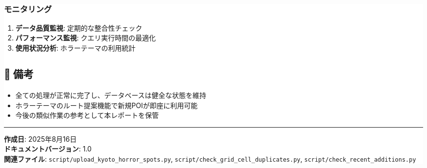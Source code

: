 ### モニタリング
1. **データ品質監視**: 定期的な整合性チェック
2. **パフォーマンス監視**: クエリ実行時間の最適化
3. **使用状況分析**: ホラーテーマの利用統計

## 📝 備考
- 全ての処理が正常に完了し、データベースは健全な状態を維持
- ホラーテーマのルート提案機能で新規POIが即座に利用可能
- 今後の類似作業の参考として本レポートを保管

---
**作成日**: 2025年8月16日  
**ドキュメントバージョン**: 1.0  
**関連ファイル**: `script/upload_kyoto_horror_spots.py`, `script/check_grid_cell_duplicates.py`, `script/check_recent_additions.py`
